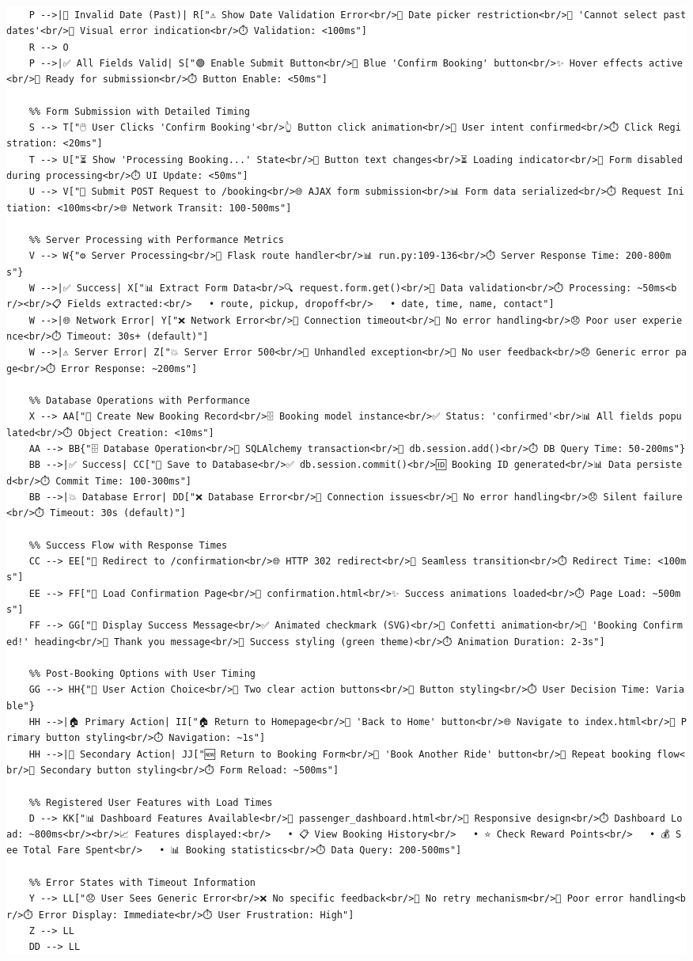 ```mermaid
    P -->|📅 Invalid Date (Past)| R["⚠️ Show Date Validation Error<br/>📅 Date picker restriction<br/>💬 'Cannot select past dates'<br/>🔴 Visual error indication<br/>⏱️ Validation: <100ms"]
    R --> O
    P -->|✅ All Fields Valid| S["🟢 Enable Submit Button<br/>💙 Blue 'Confirm Booking' button<br/>✨ Hover effects active<br/>🎯 Ready for submission<br/>⏱️ Button Enable: <50ms"]
    
    %% Form Submission with Detailed Timing
    S --> T["🖱️ User Clicks 'Confirm Booking'<br/>👆 Button click animation<br/>🎯 User intent confirmed<br/>⏱️ Click Registration: <20ms"]
    T --> U["⏳ Show 'Processing Booking...' State<br/>🔄 Button text changes<br/>⏳ Loading indicator<br/>🚫 Form disabled during processing<br/>⏱️ UI Update: <50ms"]
    U --> V["📡 Submit POST Request to /booking<br/>🌐 AJAX form submission<br/>📊 Form data serialized<br/>⏱️ Request Initiation: <100ms<br/>🌐 Network Transit: 100-500ms"]
    
    %% Server Processing with Performance Metrics
    V --> W{"⚙️ Server Processing<br/>🐍 Flask route handler<br/>📊 run.py:109-136<br/>⏱️ Server Response Time: 200-800ms"}
    W -->|✅ Success| X["📊 Extract Form Data<br/>🔍 request.form.get()<br/>📝 Data validation<br/>⏱️ Processing: ~50ms<br/><br/>📋 Fields extracted:<br/>   • route, pickup, dropoff<br/>   • date, time, name, contact"]
    W -->|🌐 Network Error| Y["❌ Network Error<br/>🔌 Connection timeout<br/>📱 No error handling<br/>😞 Poor user experience<br/>⏱️ Timeout: 30s+ (default)"]
    W -->|⚠️ Server Error| Z["💥 Server Error 500<br/>🐛 Unhandled exception<br/>📱 No user feedback<br/>😞 Generic error page<br/>⏱️ Error Response: ~200ms"]
    
    %% Database Operations with Performance
    X --> AA["💾 Create New Booking Record<br/>🗄️ Booking model instance<br/>✅ Status: 'confirmed'<br/>📊 All fields populated<br/>⏱️ Object Creation: <10ms"]
    AA --> BB{"🗄️ Database Operation<br/>💾 SQLAlchemy transaction<br/>🔄 db.session.add()<br/>⏱️ DB Query Time: 50-200ms"}
    BB -->|✅ Success| CC["💾 Save to Database<br/>✅ db.session.commit()<br/>🆔 Booking ID generated<br/>📊 Data persisted<br/>⏱️ Commit Time: 100-300ms"]
    BB -->|💥 Database Error| DD["❌ Database Error<br/>🔌 Connection issues<br/>📱 No error handling<br/>😞 Silent failure<br/>⏱️ Timeout: 30s (default)"]
    
    %% Success Flow with Response Times
    CC --> EE["🔄 Redirect to /confirmation<br/>🌐 HTTP 302 redirect<br/>📱 Seamless transition<br/>⏱️ Redirect Time: <100ms"]
    EE --> FF["📄 Load Confirmation Page<br/>🎨 confirmation.html<br/>✨ Success animations loaded<br/>⏱️ Page Load: ~500ms"]
    FF --> GG["🎉 Display Success Message<br/>✅ Animated checkmark (SVG)<br/>🎊 Confetti animation<br/>💚 'Booking Confirmed!' heading<br/>📝 Thank you message<br/>🎨 Success styling (green theme)<br/>⏱️ Animation Duration: 2-3s"]
    
    %% Post-Booking Options with User Timing
    GG --> HH{"🎯 User Action Choice<br/>🔘 Two clear action buttons<br/>🎨 Button styling<br/>⏱️ User Decision Time: Variable"}
    HH -->|🏠 Primary Action| II["🏠 Return to Homepage<br/>🔗 'Back to Home' button<br/>🌐 Navigate to index.html<br/>🎨 Primary button styling<br/>⏱️ Navigation: ~1s"]
    HH -->|🔄 Secondary Action| JJ["🆕 Return to Booking Form<br/>🔗 'Book Another Ride' button<br/>🔄 Repeat booking flow<br/>🎨 Secondary button styling<br/>⏱️ Form Reload: ~500ms"]
    
    %% Registered User Features with Load Times
    D --> KK["📊 Dashboard Features Available<br/>🎨 passenger_dashboard.html<br/>📱 Responsive design<br/>⏱️ Dashboard Load: ~800ms<br/><br/>📈 Features displayed:<br/>   • 📋 View Booking History<br/>   • ⭐ Check Reward Points<br/>   • 💰 See Total Fare Spent<br/>   • 📊 Booking statistics<br/>⏱️ Data Query: 200-500ms"]
    
    %% Error States with Timeout Information
    Y --> LL["😞 User Sees Generic Error<br/>❌ No specific feedback<br/>🔄 No retry mechanism<br/>📱 Poor error handling<br/>⏱️ Error Display: Immediate<br/>⏱️ User Frustration: High"]
    Z --> LL
    DD --> LL
```